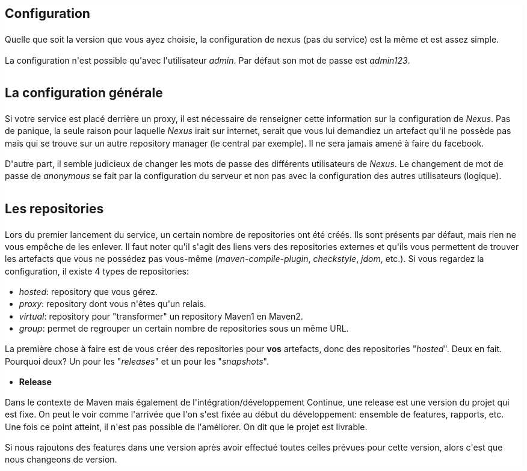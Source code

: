 ## Configuration
Quelle que soit la version que vous ayez choisie, la configuration de nexus
(pas du service) est la même et est assez simple.

La configuration n'est possible qu'avec l'utilisateur *admin*. Par 
défaut son mot de passe est *admin123*.

## La configuration générale
Si votre service est placé derrière un proxy, il est nécessaire de 
renseigner cette information sur la configuration de *Nexus*. Pas de 
panique, la seule raison pour laquelle *Nexus* irait sur internet, serait
que vous lui demandiez un artefact qu'il ne possède pas mais qui se 
trouve sur un autre repository manager (le central par exemple). Il 
ne sera jamais amené à faire du facebook.

D'autre part, il semble judicieux de changer les mots de passe des 
différents utilisateurs de *Nexus*. Le changement de mot de passe de 
*anonymous* se fait par la configuration du serveur et non pas avec la 
configuration des autres utilisateurs (logique).

## Les repositories
Lors du premier lancement du service, un certain nombre de repositories 
ont été créés. Ils sont présents par défaut, mais rien ne vous empêche 
de les enlever. Il faut noter qu'il s'agit des liens vers des 
repositories externes et qu'ils vous permettent de trouver les artefacts 
que vous ne possédez pas vous-même (*maven-compile-plugin*, 
*checkstyle*, *jdom*, etc.). Si vous regardez la configuration, il 
existe 4 types de repositories:

 - *hosted*: repository que vous gérez.
 - *proxy*: repository dont vous n'êtes qu'un relais.
 - *virtual*: repository pour "transformer" un repository Maven1 en 
 Maven2.
 - *group*: permet de regrouper un certain nombre de repositories sous 
 un même URL.

La première chose à faire est de vous créer des repositories pour 
**vos** artefacts, donc des repositories "*hosted*". Deux en fait. 
Pourquoi deux? Un pour les "*releases*" et un pour les "*snapshots*".

 - **Release**

Dans le contexte de Maven mais également de l'intégration/développement 
Continue, une release est une version du projet qui est fixe. On peut 
le voir comme l'arrivée que l'on s'est fixée au début du développement: 
ensemble de features, rapports, etc. Une fois ce point atteint, il n'est 
pas possible de l'améliorer. On dit que le projet est livrable.

Si nous rajoutons des features dans une version après avoir effectué 
toutes celles prévues pour cette version, alors c'est que nous changeons
de version.
